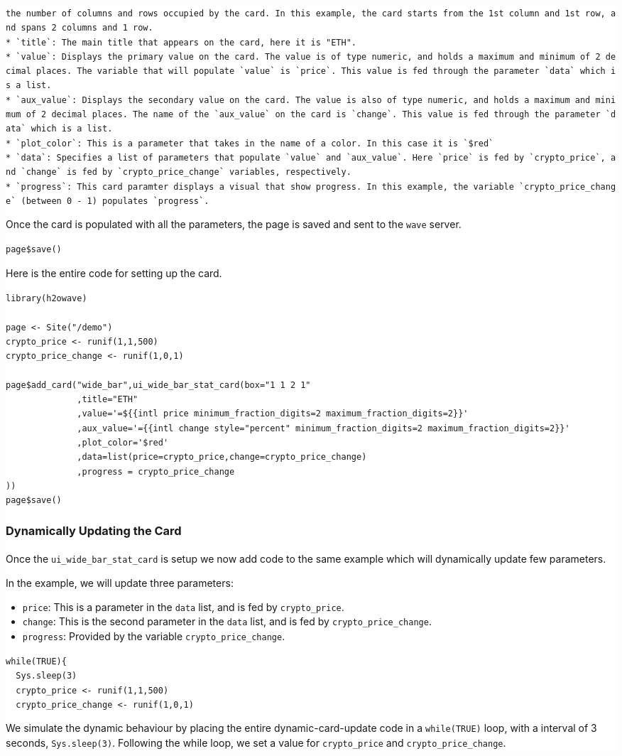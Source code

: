     the number of columns and rows occupied by the card. In this example, the card starts from the 1st column and 1st row, and spans 2 columns and 1 row. 
    * `title`: The main title that appears on the card, here it is "ETH".
    * `value`: Displays the primary value on the card. The value is of type numeric, and holds a maximum and minimum of 2 decimal places. The variable that will populate `value` is `price`. This value is fed through the parameter `data` which is a list. 
    * `aux_value`: Displays the secondary value on the card. The value is also of type numeric, and holds a maximum and minimum of 2 decimal places. The name of the `aux_value` on the card is `change`. This value is fed through the parameter `data` which is a list. 
    * `plot_color`: This is a parameter that takes in the name of a color. In this case it is `$red`
    * `data`: Specifies a list of parameters that populate `value` and `aux_value`. Here `price` is fed by `crypto_price`, and `change` is fed by `crypto_price_change` variables, respectively. 
    * `progress`: This card paramter displays a visual that show progress. In this example, the variable `crypto_price_change` (between 0 - 1) populates `progress`.

Once the card is populated with all the parameters, the page is saved and sent to the `wave` server. 
```
page$save()
```
Here is the entire code for setting up the card. 
```
library(h2owave)

page <- Site("/demo")
crypto_price <- runif(1,1,500)
crypto_price_change <- runif(1,0,1)

page$add_card("wide_bar",ui_wide_bar_stat_card(box="1 1 2 1"
              ,title="ETH"
              ,value='=${{intl price minimum_fraction_digits=2 maximum_fraction_digits=2}}'
              ,aux_value='={{intl change style="percent" minimum_fraction_digits=2 maximum_fraction_digits=2}}'
              ,plot_color='$red'
              ,data=list(price=crypto_price,change=crypto_price_change)
              ,progress = crypto_price_change
))
page$save()
```

### Dynamically Updating the Card

Once the `ui_wide_bar_stat_card` is setup we now add code to the same example which will dynamically update few parameters. 

In the example, we will update three parameters:
* `price`: This is a parameter in the `data` list, and is fed by `crypto_price`.
* `change`: This is the second parameter in the `data` list, and is fed by `crypto_price_change`.
* `progress`: Provided by the variable `crypto_price_change`.

```
while(TRUE){
  Sys.sleep(3)
  crypto_price <- runif(1,1,500)
  crypto_price_change <- runif(1,0,1)
```
We simulate the dynamic behaviour by placing the entire dynamic-card-update code in a `while(TRUE)` loop, with a interval of 3 seconds, `Sys.sleep(3)`.
Following the while loop, we set a value for `crypto_price` and `crypto_price_change`. 
